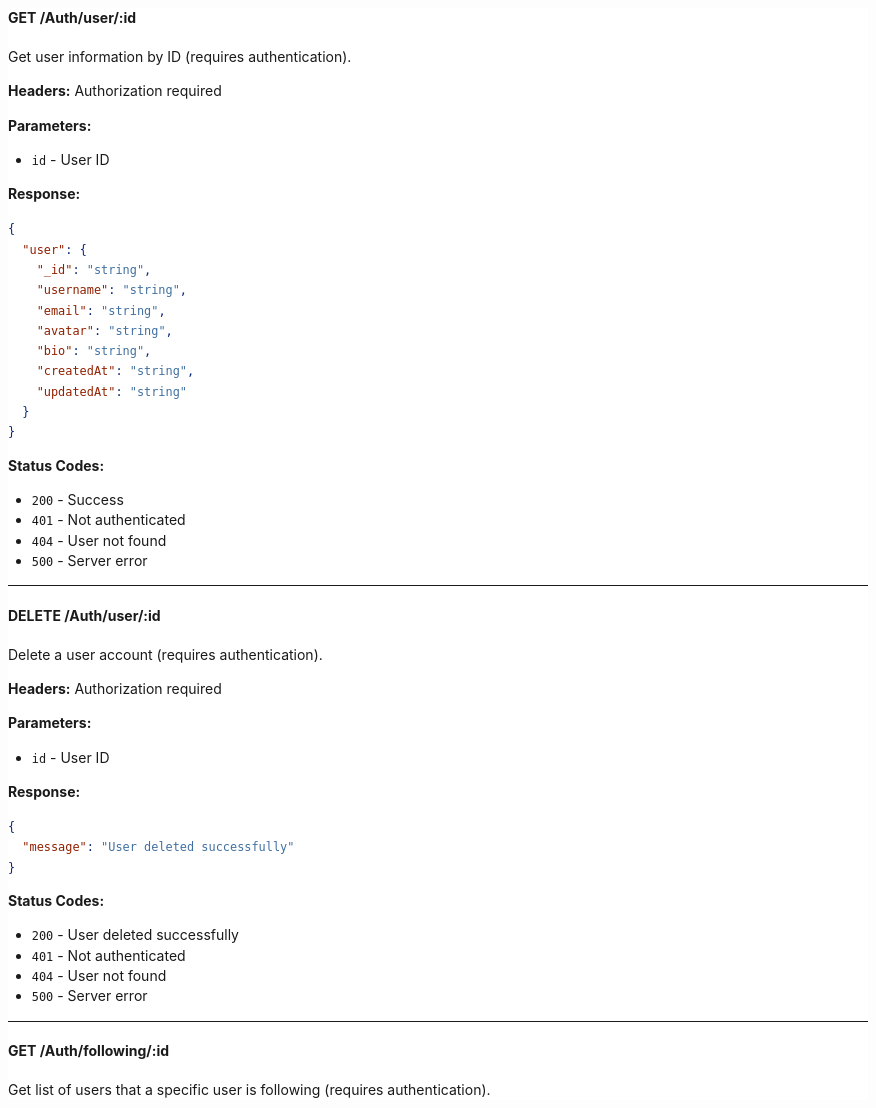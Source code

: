 
#### GET /Auth/user/:id
Get user information by ID (requires authentication).

**Headers:** Authorization required

**Parameters:**
- `id` - User ID

**Response:**
```json
{
  "user": {
    "_id": "string",
    "username": "string",
    "email": "string",
    "avatar": "string",
    "bio": "string",
    "createdAt": "string",
    "updatedAt": "string"
  }
}
```

**Status Codes:**
- `200` - Success
- `401` - Not authenticated
- `404` - User not found
- `500` - Server error

---

#### DELETE /Auth/user/:id
Delete a user account (requires authentication).

**Headers:** Authorization required

**Parameters:**
- `id` - User ID

**Response:**
```json
{
  "message": "User deleted successfully"
}
```

**Status Codes:**
- `200` - User deleted successfully
- `401` - Not authenticated
- `404` - User not found
- `500` - Server error

---

#### GET /Auth/following/:id
Get list of users that a specific user is following (requires authentication).
